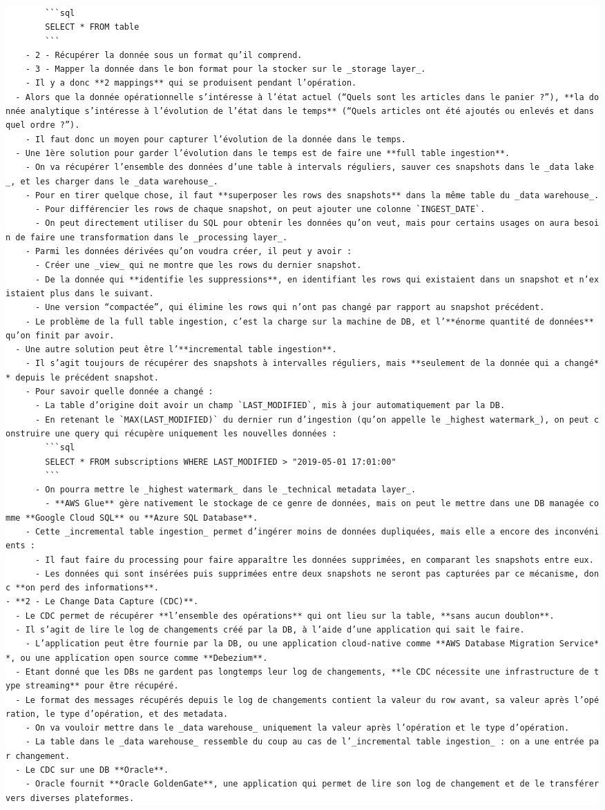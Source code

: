             ```sql
            SELECT * FROM table
            ```
        - 2 - Récupérer la donnée sous un format qu’il comprend.
        - 3 - Mapper la donnée dans le bon format pour la stocker sur le _storage layer_.
        - Il y a donc **2 mappings** qui se produisent pendant l’opération.
      - Alors que la donnée opérationnelle s’intéresse à l’état actuel (“Quels sont les articles dans le panier ?”), **la donnée analytique s’intéresse à l’évolution de l’état dans le temps** (“Quels articles ont été ajoutés ou enlevés et dans quel ordre ?”).
        - Il faut donc un moyen pour capturer l’évolution de la donnée dans le temps.
      - Une 1ère solution pour garder l’évolution dans le temps est de faire une **full table ingestion**.
        - On va récupérer l’ensemble des données d’une table à intervals réguliers, sauver ces snapshots dans le _data lake_, et les charger dans le _data warehouse_.
        - Pour en tirer quelque chose, il faut **superposer les rows des snapshots** dans la même table du _data warehouse_.
          - Pour différencier les rows de chaque snapshot, on peut ajouter une colonne `INGEST_DATE`.
          - On peut directement utiliser du SQL pour obtenir les données qu’on veut, mais pour certains usages on aura besoin de faire une transformation dans le _processing layer_.
        - Parmi les données dérivées qu’on voudra créer, il peut y avoir :
          - Créer une _view_ qui ne montre que les rows du dernier snapshot.
          - De la donnée qui **identifie les suppressions**, en identifiant les rows qui existaient dans un snapshot et n’existaient plus dans le suivant.
          - Une version “compactée”, qui élimine les rows qui n’ont pas changé par rapport au snapshot précédent.
        - Le problème de la full table ingestion, c’est la charge sur la machine de DB, et l’**énorme quantité de données** qu’on finit par avoir.
      - Une autre solution peut être l’**incremental table ingestion**.
        - Il s’agit toujours de récupérer des snapshots à intervalles réguliers, mais **seulement de la donnée qui a changé** depuis le précédent snapshot.
        - Pour savoir quelle donnée a changé :
          - La table d’origine doit avoir un champ `LAST_MODIFIED`, mis à jour automatiquement par la DB.
          - En retenant le `MAX(LAST_MODIFIED)` du dernier run d’ingestion (qu’on appelle le _highest watermark_), on peut construire une query qui récupère uniquement les nouvelles données :
            ```sql
            SELECT * FROM subscriptions WHERE LAST_MODIFIED > "2019-05-01 17:01:00"
            ```
          - On pourra mettre le _highest watermark_ dans le _technical metadata layer_.
            - **AWS Glue** gère nativement le stockage de ce genre de données, mais on peut le mettre dans une DB managée comme **Google Cloud SQL** ou **Azure SQL Database**.
        - Cette _incremental table ingestion_ permet d’ingérer moins de données dupliquées, mais elle a encore des inconvénients :
          - Il faut faire du processing pour faire apparaître les données supprimées, en comparant les snapshots entre eux.
          - Les données qui sont insérées puis supprimées entre deux snapshots ne seront pas capturées par ce mécanisme, donc **on perd des informations**.
    - **2 - Le Change Data Capture (CDC)**.
      - Le CDC permet de récupérer **l’ensemble des opérations** qui ont lieu sur la table, **sans aucun doublon**.
      - Il s’agit de lire le log de changements créé par la DB, à l’aide d’une application qui sait le faire.
        - L’application peut être fournie par la DB, ou une application cloud-native comme **AWS Database Migration Service**, ou une application open source comme **Debezium**.
      - Etant donné que les DBs ne gardent pas longtemps leur log de changements, **le CDC nécessite une infrastructure de type streaming** pour être récupéré.
      - Le format des messages récupérés depuis le log de changements contient la valeur du row avant, sa valeur après l’opération, le type d’opération, et des metadata.
        - On va vouloir mettre dans le _data warehouse_ uniquement la valeur après l’opération et le type d’opération.
        - La table dans le _data warehouse_ ressemble du coup au cas de l’_incremental table ingestion_ : on a une entrée par changement.
      - Le CDC sur une DB **Oracle**.
        - Oracle fournit **Oracle GoldenGate**, une application qui permet de lire son log de changement et de le transférer vers diverses plateformes.